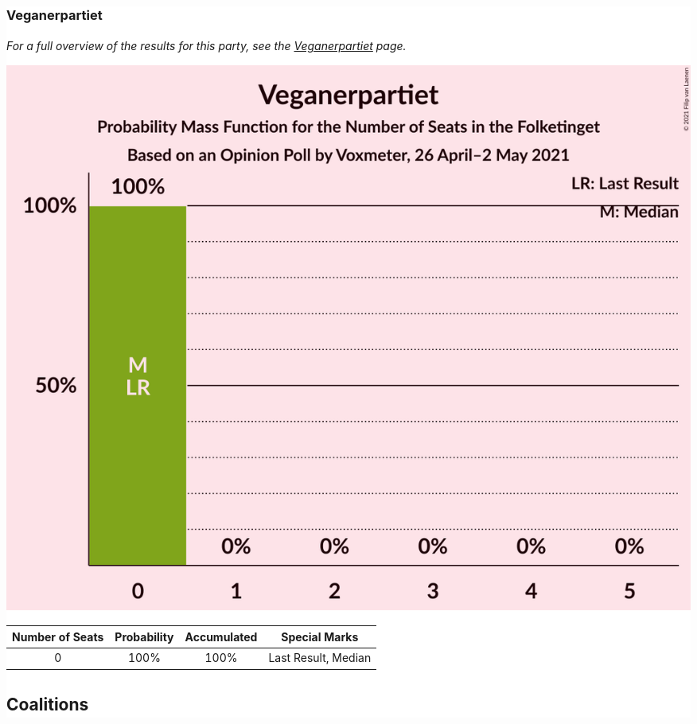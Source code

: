 ### Veganerpartiet

*For a full overview of the results for this party, see the [Veganerpartiet](party-veganerpartiet.html) page.*

![Graph with seats probability mass function not yet produced](2021-05-02-Voxmeter-seats-pmf-veganerpartiet.png "Seats Probability Mass Function")

| Number of Seats | Probability | Accumulated | Special Marks |
|:---------------:|:-----------:|:-----------:|:-------------:|
| 0 | 100% | 100% | Last Result, Median |


## Coalitions
